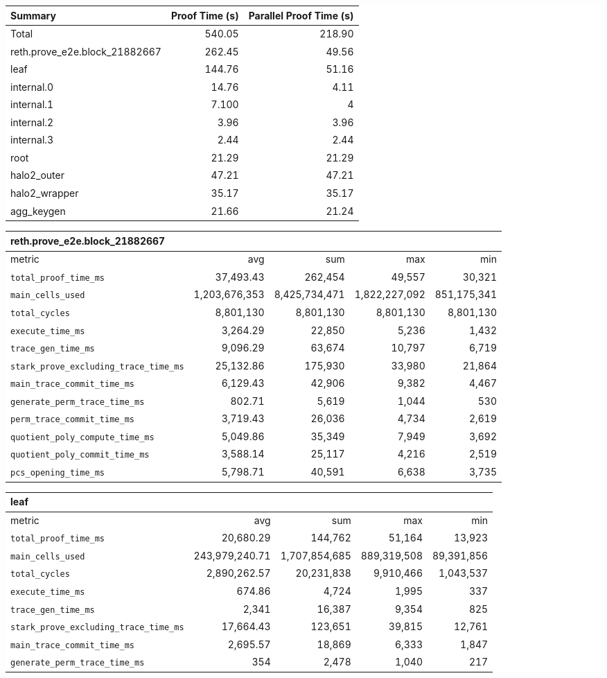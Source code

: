 | Summary | Proof Time (s) | Parallel Proof Time (s) |
|:---|---:|---:|
| Total |  540.05 |  218.90 |
| reth.prove_e2e.block_21882667 |  262.45 |  49.56 |
| leaf |  144.76 |  51.16 |
| internal.0 |  14.76 |  4.11 |
| internal.1 |  7.100 |  4 |
| internal.2 |  3.96 |  3.96 |
| internal.3 |  2.44 |  2.44 |
| root |  21.29 |  21.29 |
| halo2_outer |  47.21 |  47.21 |
| halo2_wrapper |  35.17 |  35.17 |
| agg_keygen |  21.66 |  21.24 |


| reth.prove_e2e.block_21882667 |||||
|:---|---:|---:|---:|---:|
|metric|avg|sum|max|min|
| `total_proof_time_ms ` |  37,493.43 |  262,454 |  49,557 |  30,321 |
| `main_cells_used     ` |  1,203,676,353 |  8,425,734,471 |  1,822,227,092 |  851,175,341 |
| `total_cycles        ` |  8,801,130 |  8,801,130 |  8,801,130 |  8,801,130 |
| `execute_time_ms     ` |  3,264.29 |  22,850 |  5,236 |  1,432 |
| `trace_gen_time_ms   ` |  9,096.29 |  63,674 |  10,797 |  6,719 |
| `stark_prove_excluding_trace_time_ms` |  25,132.86 |  175,930 |  33,980 |  21,864 |
| `main_trace_commit_time_ms` |  6,129.43 |  42,906 |  9,382 |  4,467 |
| `generate_perm_trace_time_ms` |  802.71 |  5,619 |  1,044 |  530 |
| `perm_trace_commit_time_ms` |  3,719.43 |  26,036 |  4,734 |  2,619 |
| `quotient_poly_compute_time_ms` |  5,049.86 |  35,349 |  7,949 |  3,692 |
| `quotient_poly_commit_time_ms` |  3,588.14 |  25,117 |  4,216 |  2,519 |
| `pcs_opening_time_ms ` |  5,798.71 |  40,591 |  6,638 |  3,735 |

| leaf |||||
|:---|---:|---:|---:|---:|
|metric|avg|sum|max|min|
| `total_proof_time_ms ` |  20,680.29 |  144,762 |  51,164 |  13,923 |
| `main_cells_used     ` |  243,979,240.71 |  1,707,854,685 |  889,319,508 |  89,391,856 |
| `total_cycles        ` |  2,890,262.57 |  20,231,838 |  9,910,466 |  1,043,537 |
| `execute_time_ms     ` |  674.86 |  4,724 |  1,995 |  337 |
| `trace_gen_time_ms   ` |  2,341 |  16,387 |  9,354 |  825 |
| `stark_prove_excluding_trace_time_ms` |  17,664.43 |  123,651 |  39,815 |  12,761 |
| `main_trace_commit_time_ms` |  2,695.57 |  18,869 |  6,333 |  1,847 |
| `generate_perm_trace_time_ms` |  354 |  2,478 |  1,040 |  217 |